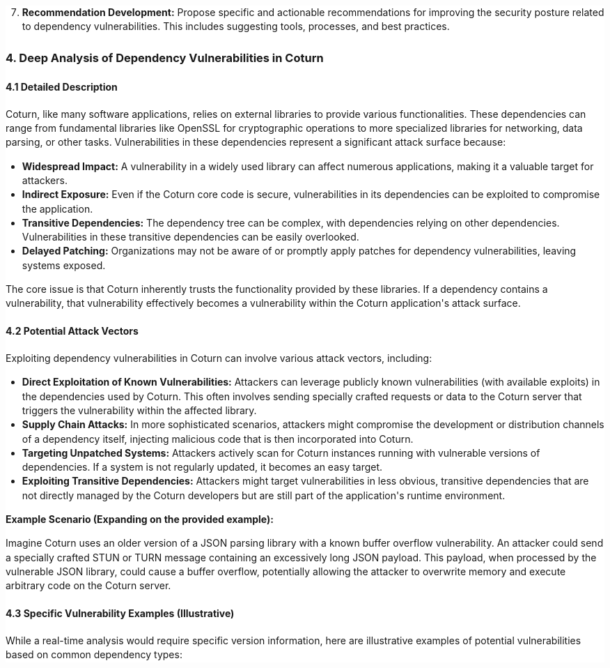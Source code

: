 7. **Recommendation Development:**  Propose specific and actionable recommendations for improving the security posture related to dependency vulnerabilities. This includes suggesting tools, processes, and best practices.

### 4. Deep Analysis of Dependency Vulnerabilities in Coturn

#### 4.1 Detailed Description

Coturn, like many software applications, relies on external libraries to provide various functionalities. These dependencies can range from fundamental libraries like OpenSSL for cryptographic operations to more specialized libraries for networking, data parsing, or other tasks. Vulnerabilities in these dependencies represent a significant attack surface because:

*   **Widespread Impact:** A vulnerability in a widely used library can affect numerous applications, making it a valuable target for attackers.
*   **Indirect Exposure:**  Even if the Coturn core code is secure, vulnerabilities in its dependencies can be exploited to compromise the application.
*   **Transitive Dependencies:**  The dependency tree can be complex, with dependencies relying on other dependencies. Vulnerabilities in these transitive dependencies can be easily overlooked.
*   **Delayed Patching:**  Organizations may not be aware of or promptly apply patches for dependency vulnerabilities, leaving systems exposed.

The core issue is that Coturn inherently trusts the functionality provided by these libraries. If a dependency contains a vulnerability, that vulnerability effectively becomes a vulnerability within the Coturn application's attack surface.

#### 4.2 Potential Attack Vectors

Exploiting dependency vulnerabilities in Coturn can involve various attack vectors, including:

*   **Direct Exploitation of Known Vulnerabilities:** Attackers can leverage publicly known vulnerabilities (with available exploits) in the dependencies used by Coturn. This often involves sending specially crafted requests or data to the Coturn server that triggers the vulnerability within the affected library.
*   **Supply Chain Attacks:**  In more sophisticated scenarios, attackers might compromise the development or distribution channels of a dependency itself, injecting malicious code that is then incorporated into Coturn.
*   **Targeting Unpatched Systems:**  Attackers actively scan for Coturn instances running with vulnerable versions of dependencies. If a system is not regularly updated, it becomes an easy target.
*   **Exploiting Transitive Dependencies:**  Attackers might target vulnerabilities in less obvious, transitive dependencies that are not directly managed by the Coturn developers but are still part of the application's runtime environment.

**Example Scenario (Expanding on the provided example):**

Imagine Coturn uses an older version of a JSON parsing library with a known buffer overflow vulnerability. An attacker could send a specially crafted STUN or TURN message containing an excessively long JSON payload. This payload, when processed by the vulnerable JSON library, could cause a buffer overflow, potentially allowing the attacker to overwrite memory and execute arbitrary code on the Coturn server.

#### 4.3 Specific Vulnerability Examples (Illustrative)

While a real-time analysis would require specific version information, here are illustrative examples of potential vulnerabilities based on common dependency types:
